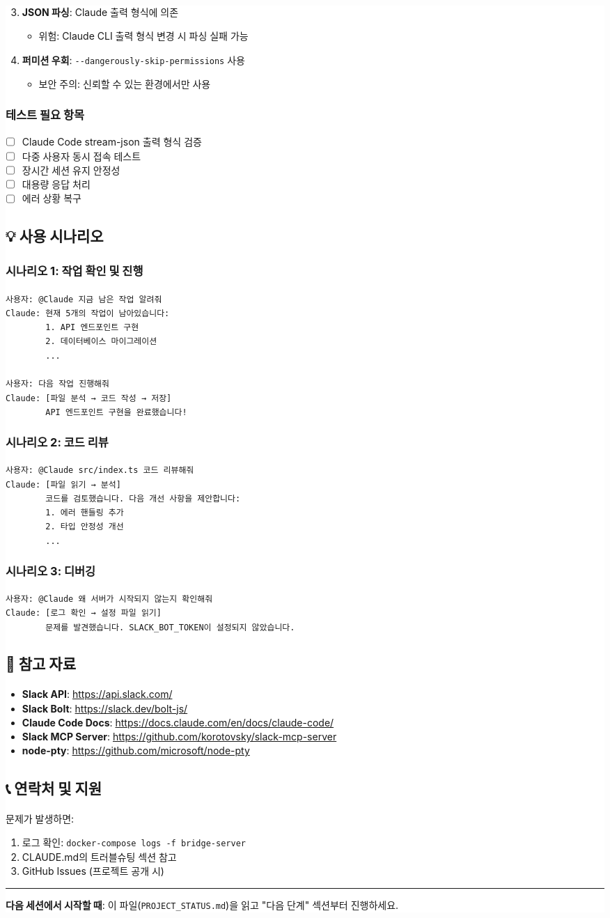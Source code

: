 3. **JSON 파싱**: Claude 출력 형식에 의존
   - 위험: Claude CLI 출력 형식 변경 시 파싱 실패 가능

4. **퍼미션 우회**: `--dangerously-skip-permissions` 사용
   - 보안 주의: 신뢰할 수 있는 환경에서만 사용

### 테스트 필요 항목
- [ ] Claude Code stream-json 출력 형식 검증
- [ ] 다중 사용자 동시 접속 테스트
- [ ] 장시간 세션 유지 안정성
- [ ] 대용량 응답 처리
- [ ] 에러 상황 복구

## 💡 사용 시나리오

### 시나리오 1: 작업 확인 및 진행
```
사용자: @Claude 지금 남은 작업 알려줘
Claude: 현재 5개의 작업이 남아있습니다:
        1. API 엔드포인트 구현
        2. 데이터베이스 마이그레이션
        ...

사용자: 다음 작업 진행해줘
Claude: [파일 분석 → 코드 작성 → 저장]
        API 엔드포인트 구현을 완료했습니다!
```

### 시나리오 2: 코드 리뷰
```
사용자: @Claude src/index.ts 코드 리뷰해줘
Claude: [파일 읽기 → 분석]
        코드를 검토했습니다. 다음 개선 사항을 제안합니다:
        1. 에러 핸들링 추가
        2. 타입 안정성 개선
        ...
```

### 시나리오 3: 디버깅
```
사용자: @Claude 왜 서버가 시작되지 않는지 확인해줘
Claude: [로그 확인 → 설정 파일 읽기]
        문제를 발견했습니다. SLACK_BOT_TOKEN이 설정되지 않았습니다.
```

## 🔗 참고 자료

- **Slack API**: https://api.slack.com/
- **Slack Bolt**: https://slack.dev/bolt-js/
- **Claude Code Docs**: https://docs.claude.com/en/docs/claude-code/
- **Slack MCP Server**: https://github.com/korotovsky/slack-mcp-server
- **node-pty**: https://github.com/microsoft/node-pty

## 📞 연락처 및 지원

문제가 발생하면:
1. 로그 확인: `docker-compose logs -f bridge-server`
2. CLAUDE.md의 트러블슈팅 섹션 참고
3. GitHub Issues (프로젝트 공개 시)

---

**다음 세션에서 시작할 때**:
이 파일(`PROJECT_STATUS.md`)을 읽고 "다음 단계" 섹션부터 진행하세요.
